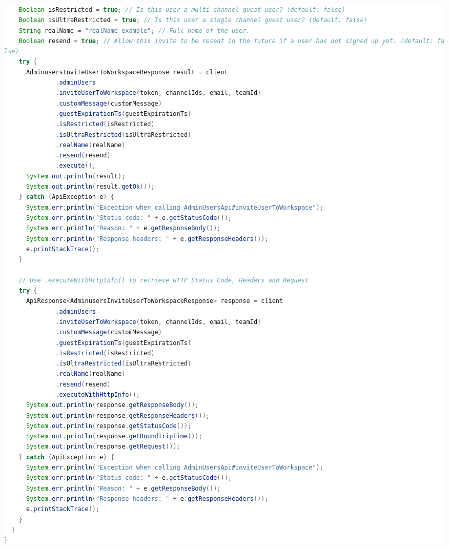 ```java
    Boolean isRestricted = true; // Is this user a multi-channel guest user? (default: false)
    Boolean isUltraRestricted = true; // Is this user a single channel guest user? (default: false)
    String realName = "realName_example"; // Full name of the user.
    Boolean resend = true; // Allow this invite to be resent in the future if a user has not signed up yet. (default: false)
    try {
      AdminusersInviteUserToWorkspaceResponse result = client
              .adminUsers
              .inviteUserToWorkspace(token, channelIds, email, teamId)
              .customMessage(customMessage)
              .guestExpirationTs(guestExpirationTs)
              .isRestricted(isRestricted)
              .isUltraRestricted(isUltraRestricted)
              .realName(realName)
              .resend(resend)
              .execute();
      System.out.println(result);
      System.out.println(result.getOk());
    } catch (ApiException e) {
      System.err.println("Exception when calling AdminUsersApi#inviteUserToWorkspace");
      System.err.println("Status code: " + e.getStatusCode());
      System.err.println("Reason: " + e.getResponseBody());
      System.err.println("Response headers: " + e.getResponseHeaders());
      e.printStackTrace();
    }

    // Use .executeWithHttpInfo() to retrieve HTTP Status Code, Headers and Request
    try {
      ApiResponse<AdminusersInviteUserToWorkspaceResponse> response = client
              .adminUsers
              .inviteUserToWorkspace(token, channelIds, email, teamId)
              .customMessage(customMessage)
              .guestExpirationTs(guestExpirationTs)
              .isRestricted(isRestricted)
              .isUltraRestricted(isUltraRestricted)
              .realName(realName)
              .resend(resend)
              .executeWithHttpInfo();
      System.out.println(response.getResponseBody());
      System.out.println(response.getResponseHeaders());
      System.out.println(response.getStatusCode());
      System.out.println(response.getRoundTripTime());
      System.out.println(response.getRequest());
    } catch (ApiException e) {
      System.err.println("Exception when calling AdminUsersApi#inviteUserToWorkspace");
      System.err.println("Status code: " + e.getStatusCode());
      System.err.println("Reason: " + e.getResponseBody());
      System.err.println("Response headers: " + e.getResponseHeaders());
      e.printStackTrace();
    }
  }
}

```
